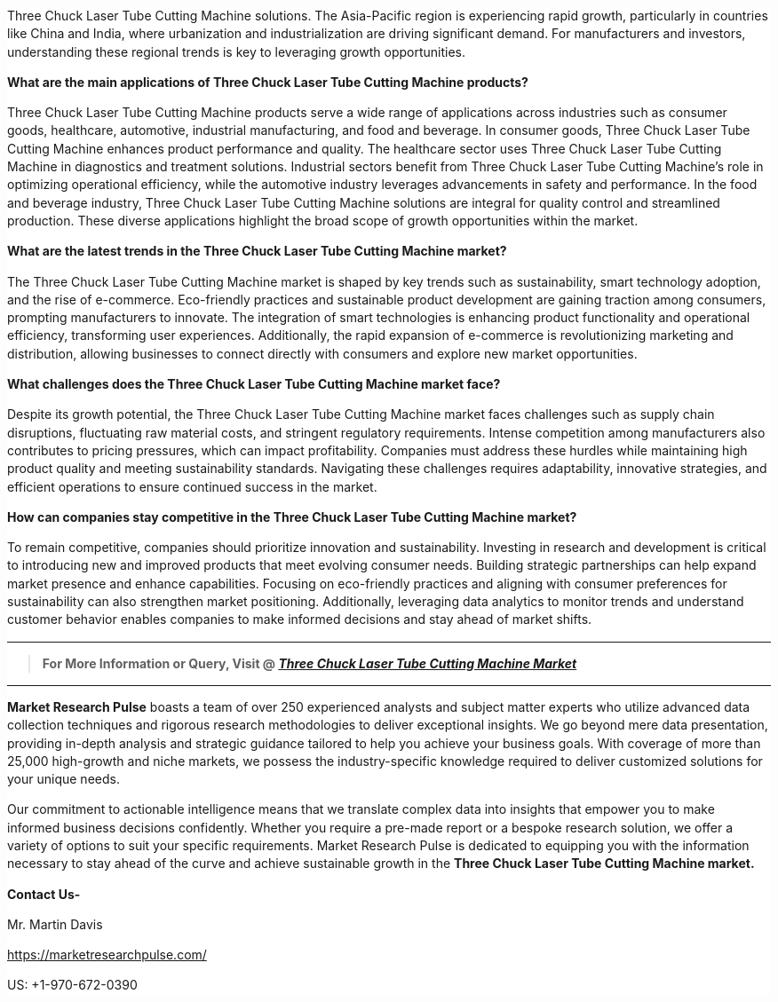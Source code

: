 Three Chuck Laser Tube Cutting Machine solutions. The Asia-Pacific region is experiencing rapid growth, particularly in countries like China and India, where urbanization and industrialization are driving significant demand. For manufacturers and investors, understanding these regional trends is key to leveraging growth opportunities.</p><p><strong>What are the main applications of Three Chuck Laser Tube Cutting Machine products?</strong></p><p>Three Chuck Laser Tube Cutting Machine products serve a wide range of applications across industries such as consumer goods, healthcare, automotive, industrial manufacturing, and food and beverage. In consumer goods, Three Chuck Laser Tube Cutting Machine enhances product performance and quality. The healthcare sector uses Three Chuck Laser Tube Cutting Machine in diagnostics and treatment solutions. Industrial sectors benefit from Three Chuck Laser Tube Cutting Machine&rsquo;s role in optimizing operational efficiency, while the automotive industry leverages advancements in safety and performance. In the food and beverage industry, Three Chuck Laser Tube Cutting Machine solutions are integral for quality control and streamlined production. These diverse applications highlight the broad scope of growth opportunities within the market.</p><p><strong>What are the latest trends in the Three Chuck Laser Tube Cutting Machine market?</strong></p><p>The Three Chuck Laser Tube Cutting Machine market is shaped by key trends such as sustainability, smart technology adoption, and the rise of e-commerce. Eco-friendly practices and sustainable product development are gaining traction among consumers, prompting manufacturers to innovate. The integration of smart technologies is enhancing product functionality and operational efficiency, transforming user experiences. Additionally, the rapid expansion of e-commerce is revolutionizing marketing and distribution, allowing businesses to connect directly with consumers and explore new market opportunities.</p><p><strong>What challenges does the Three Chuck Laser Tube Cutting Machine market face?</strong></p><p>Despite its growth potential, the Three Chuck Laser Tube Cutting Machine market faces challenges such as supply chain disruptions, fluctuating raw material costs, and stringent regulatory requirements. Intense competition among manufacturers also contributes to pricing pressures, which can impact profitability. Companies must address these hurdles while maintaining high product quality and meeting sustainability standards. Navigating these challenges requires adaptability, innovative strategies, and efficient operations to ensure continued success in the market.</p><p><strong>How can companies stay competitive in the Three Chuck Laser Tube Cutting Machine market?</strong></p><p>To remain competitive, companies should prioritize innovation and sustainability. Investing in research and development is critical to introducing new and improved products that meet evolving consumer needs. Building strategic partnerships can help expand market presence and enhance capabilities. Focusing on eco-friendly practices and aligning with consumer preferences for sustainability can also strengthen market positioning. Additionally, leveraging data analytics to monitor trends and understand customer behavior enables companies to make informed decisions and stay ahead of market shifts.</p><hr /><blockquote><p><strong>For More Information or Query, Visit @&nbsp;<em><a href="https://marketresearchpulse.com/report/8322/three-chuck-laser-tube-cutting-machine-market?utm_source=Linkedin&utm_medium=022">Three Chuck Laser Tube Cutting Machine Market</a></em></strong></p></blockquote><hr /><p><strong>Market Research Pulse</strong> boasts a team of over 250 experienced analysts and subject matter experts who utilize advanced data collection techniques and rigorous research methodologies to deliver exceptional insights. We go beyond mere data presentation, providing in-depth analysis and strategic guidance tailored to help you achieve your business goals. With coverage of more than 25,000 high-growth and niche markets, we possess the industry-specific knowledge required to deliver customized solutions for your unique needs.</p><p>Our commitment to actionable intelligence means that we translate complex data into insights that empower you to make informed business decisions confidently. Whether you require a pre-made report or a bespoke research solution, we offer a variety of options to suit your specific requirements. Market Research Pulse is dedicated to equipping you with the information necessary to stay ahead of the curve and achieve sustainable growth in the <strong>Three Chuck Laser Tube Cutting Machine market.</strong></p><p><strong>Contact Us-</strong></p><p>Mr. Martin Davis</p><p>https://marketresearchpulse.com/</p><p>US: +1-970-672-0390</p>
